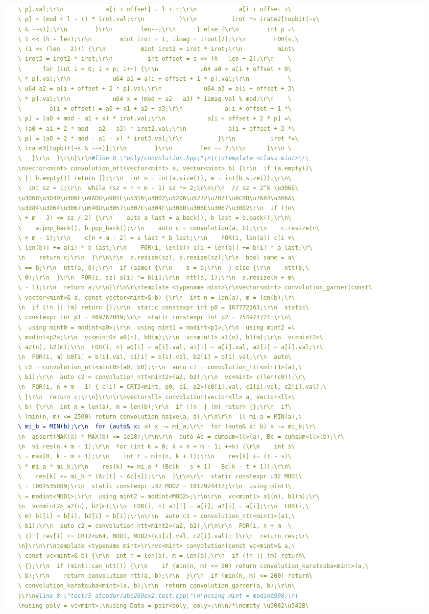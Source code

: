 ```yaml
    \ p].val;\r\n            a[i + offset] = l + r;\r\n            a[i + offset +\
    \ p] = (mod + l - r) * irot.val;\r\n          }\r\n          irot *= irate2[topbit(~s\
    \ & -~s)];\r\n        }\r\n        len--;\r\n      } else {\r\n        int p =\
    \ 1 << (h - len);\r\n        mint irot = 1, iimag = iroot[2];\r\n        FOR(s,\
    \ (1 << (len - 2))) {\r\n          mint irot2 = irot * irot;\r\n          mint\
    \ irot3 = irot2 * irot;\r\n          int offset = s << (h - len + 2);\r\n    \
    \      for (int i = 0; i < p; i++) {\r\n            u64 a0 = a[i + offset + 0\
    \ * p].val;\r\n            u64 a1 = a[i + offset + 1 * p].val;\r\n           \
    \ u64 a2 = a[i + offset + 2 * p].val;\r\n            u64 a3 = a[i + offset + 3\
    \ * p].val;\r\n            u64 x = (mod + a2 - a3) * iimag.val % mod;\r\n    \
    \        a[i + offset] = a0 + a1 + a2 + a3;\r\n            a[i + offset + 1 *\
    \ p] = (a0 + mod - a1 + x) * irot.val;\r\n            a[i + offset + 2 * p] =\
    \ (a0 + a1 + 2 * mod - a2 - a3) * irot2.val;\r\n            a[i + offset + 3 *\
    \ p] = (a0 + 2 * mod - a1 - x) * irot3.val;\r\n          }\r\n          irot *=\
    \ irate3[topbit(~s & -~s)];\r\n        }\r\n        len -= 2;\r\n      }\r\n \
    \   }\r\n  }\r\n}\r\n#line 8 \"poly/convolution.hpp\"\n\r\ntemplate <class mint>\r\
    \nvector<mint> convolution_ntt(vector<mint> a, vector<mint> b) {\r\n  if (a.empty()\
    \ || b.empty()) return {};\r\n  int n = int(a.size()), m = int(b.size());\r\n\
    \  int sz = 1;\r\n  while (sz < n + m - 1) sz *= 2;\r\n\r\n  // sz = 2^k \u306E\
    \u3068\u304D\u306E\u9AD8\u901F\u5316\u3002\u5206\u5272\u7D71\u6CBB\u7684\u306A\
    \u3084\u3064\u3067\u640D\u3057\u307E\u304F\u308B\u306E\u3067\u3002\r\n  if ((n\
    \ + m - 3) <= sz / 2) {\r\n    auto a_last = a.back(), b_last = b.back();\r\n\
    \    a.pop_back(), b.pop_back();\r\n    auto c = convolution(a, b);\r\n    c.resize(n\
    \ + m - 1);\r\n    c[n + m - 2] = a_last * b_last;\r\n    FOR(i, len(a)) c[i +\
    \ len(b)] += a[i] * b_last;\r\n    FOR(i, len(b)) c[i + len(a)] += b[i] * a_last;\r\
    \n    return c;\r\n  }\r\n\r\n  a.resize(sz), b.resize(sz);\r\n  bool same = a\
    \ == b;\r\n  ntt(a, 0);\r\n  if (same) {\r\n    b = a;\r\n  } else {\r\n    ntt(b,\
    \ 0);\r\n  }\r\n  FOR(i, sz) a[i] *= b[i];\r\n  ntt(a, 1);\r\n  a.resize(n + m\
    \ - 1);\r\n  return a;\r\n}\r\n\r\ntemplate <typename mint>\r\nvector<mint> convolution_garner(const\
    \ vector<mint>& a, const vector<mint>& b) {\r\n  int n = len(a), m = len(b);\r\
    \n  if (!n || !m) return {};\r\n  static constexpr int p0 = 167772161;\r\n  static\
    \ constexpr int p1 = 469762049;\r\n  static constexpr int p2 = 754974721;\r\n\
    \  using mint0 = modint<p0>;\r\n  using mint1 = modint<p1>;\r\n  using mint2 =\
    \ modint<p2>;\r\n  vc<mint0> a0(n), b0(m);\r\n  vc<mint1> a1(n), b1(m);\r\n  vc<mint2>\
    \ a2(n), b2(m);\r\n  FOR(i, n) a0[i] = a[i].val, a1[i] = a[i].val, a2[i] = a[i].val;\r\
    \n  FOR(i, m) b0[i] = b[i].val, b1[i] = b[i].val, b2[i] = b[i].val;\r\n  auto\
    \ c0 = convolution_ntt<mint0>(a0, b0);\r\n  auto c1 = convolution_ntt<mint1>(a1,\
    \ b1);\r\n  auto c2 = convolution_ntt<mint2>(a2, b2);\r\n  vc<mint> c(len(c0));\r\
    \n  FOR(i, n + m - 1) { c[i] = CRT3<mint, p0, p1, p2>(c0[i].val, c1[i].val, c2[i].val);\
    \ }\r\n  return c;\r\n}\r\n\r\nvector<ll> convolution(vector<ll> a, vector<ll>\
    \ b) {\r\n  int n = len(a), m = len(b);\r\n  if (!n || !m) return {};\r\n  if\
    \ (min(n, m) <= 2500) return convolution_naive(a, b);\r\n\r\n  ll mi_a = MIN(a),\
    \ mi_b = MIN(b);\r\n  for (auto& x: a) x -= mi_a;\r\n  for (auto& x: b) x -= mi_b;\r\
    \n  assert(MAX(a) * MAX(b) <= 1e18);\r\n\r\n  auto Ac = cumsum<ll>(a), Bc = cumsum<ll>(b);\r\
    \n  vi res(n + m - 1);\r\n  for (int k = 0; k < n + m - 1; ++k) {\r\n    int s\
    \ = max(0, k - m + 1);\r\n    int t = min(n, k + 1);\r\n    res[k] += (t - s)\
    \ * mi_a * mi_b;\r\n    res[k] += mi_a * (Bc[k - s + 1] - Bc[k - t + 1]);\r\n\
    \    res[k] += mi_b * (Ac[t] - Ac[s]);\r\n  }\r\n\r\n  static constexpr u32 MOD1\
    \ = 1004535809;\r\n  static constexpr u32 MOD2 = 1012924417;\r\n  using mint1\
    \ = modint<MOD1>;\r\n  using mint2 = modint<MOD2>;\r\n\r\n  vc<mint1> a1(n), b1(m);\r\
    \n  vc<mint2> a2(n), b2(m);\r\n  FOR(i, n) a1[i] = a[i], a2[i] = a[i];\r\n  FOR(i,\
    \ m) b1[i] = b[i], b2[i] = b[i];\r\n\r\n  auto c1 = convolution_ntt<mint1>(a1,\
    \ b1);\r\n  auto c2 = convolution_ntt<mint2>(a2, b2);\r\n\r\n  FOR(i, n + m -\
    \ 1) { res[i] += CRT2<u64, MOD1, MOD2>(c1[i].val, c2[i].val); }\r\n  return res;\r\
    \n}\r\n\r\ntemplate <typename mint>\r\nvc<mint> convolution(const vc<mint>& a,\
    \ const vc<mint>& b) {\r\n  int n = len(a), m = len(b);\r\n  if (!n || !m) return\
    \ {};\r\n  if (mint::can_ntt()) {\r\n    if (min(n, m) <= 50) return convolution_karatsuba<mint>(a,\
    \ b);\r\n    return convolution_ntt(a, b);\r\n  }\r\n  if (min(n, m) <= 200) return\
    \ convolution_karatsuba<mint>(a, b);\r\n  return convolution_garner(a, b);\r\n\
    }\r\n#line 8 \"test/5_atcoder/abc269ex2.test.cpp\"\n\nusing mint = modint998;\n\
    \nusing poly = vc<mint>;\nusing Data = pair<poly, poly>;\n\n/*\nempty \u3082\u542B\
```